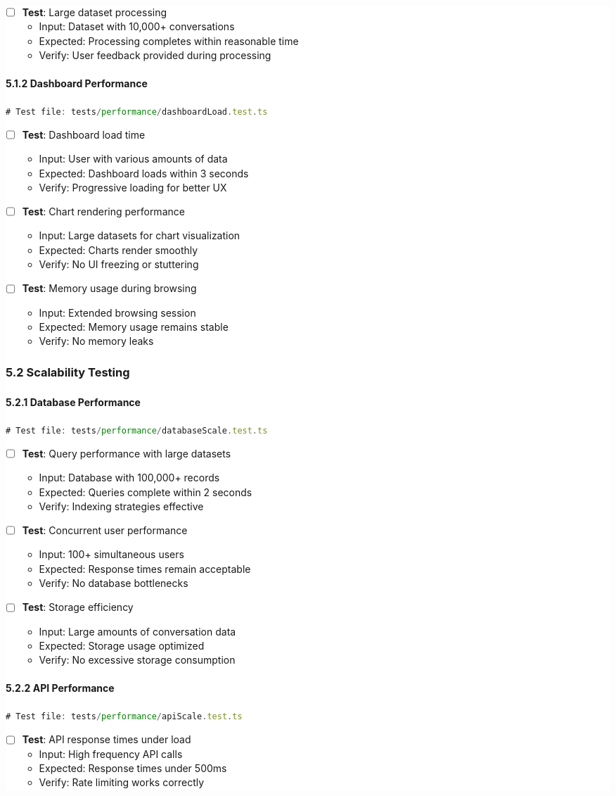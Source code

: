- [ ] **Test**: Large dataset processing
  - Input: Dataset with 10,000+ conversations
  - Expected: Processing completes within reasonable time
  - Verify: User feedback provided during processing

#### 5.1.2 Dashboard Performance
```typescript
# Test file: tests/performance/dashboardLoad.test.ts
```
- [ ] **Test**: Dashboard load time
  - Input: User with various amounts of data
  - Expected: Dashboard loads within 3 seconds
  - Verify: Progressive loading for better UX

- [ ] **Test**: Chart rendering performance
  - Input: Large datasets for chart visualization
  - Expected: Charts render smoothly
  - Verify: No UI freezing or stuttering

- [ ] **Test**: Memory usage during browsing
  - Input: Extended browsing session
  - Expected: Memory usage remains stable
  - Verify: No memory leaks

### 5.2 Scalability Testing

#### 5.2.1 Database Performance
```typescript
# Test file: tests/performance/databaseScale.test.ts
```
- [ ] **Test**: Query performance with large datasets
  - Input: Database with 100,000+ records
  - Expected: Queries complete within 2 seconds
  - Verify: Indexing strategies effective

- [ ] **Test**: Concurrent user performance
  - Input: 100+ simultaneous users
  - Expected: Response times remain acceptable
  - Verify: No database bottlenecks

- [ ] **Test**: Storage efficiency
  - Input: Large amounts of conversation data
  - Expected: Storage usage optimized
  - Verify: No excessive storage consumption

#### 5.2.2 API Performance
```typescript
# Test file: tests/performance/apiScale.test.ts
```
- [ ] **Test**: API response times under load
  - Input: High frequency API calls
  - Expected: Response times under 500ms
  - Verify: Rate limiting works correctly
